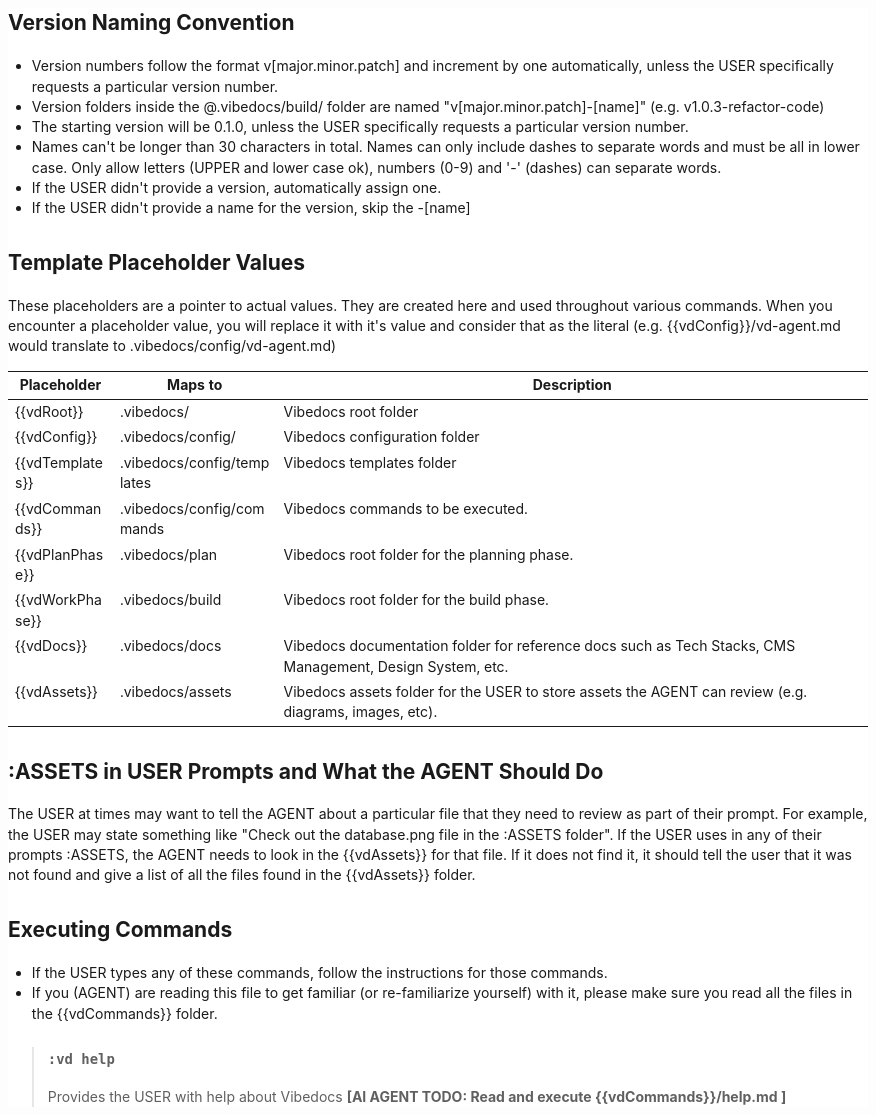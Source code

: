 ## Version Naming Convention
- Version numbers follow the format v[major.minor.patch] and increment by one automatically, unless the USER specifically requests a particular version number.
- Version folders inside the @.vibedocs/build/ folder are named "v[major.minor.patch]-[name]" (e.g. v1.0.3-refactor-code)
- The starting version will be 0.1.0, unless the USER specifically requests a particular version number.
- Names can't be longer than 30 characters in total.  Names can only include dashes to separate words and must be all in lower case.  Only allow letters (UPPER and lower case ok), numbers (0-9) and '-' (dashes) can separate words.
- If the USER didn't provide a version, automatically assign one.
- If the USER didn't provide a name for the version, skip the -[name]

## Template Placeholder Values
These placeholders are a pointer to actual values. They are created here and used throughout various commands.  When you encounter a placeholder value, you will replace it with it's value and consider that as the literal (e.g. {{vdConfig}}/vd-agent.md would translate to .vibedocs/config/vd-agent.md)

| Placeholder | Maps to | Description |
|------------|---------|-------------|
| {{vdRoot}} | .vibedocs/ | Vibedocs root folder |
| {{vdConfig}} | .vibedocs/config/ | Vibedocs configuration folder |
| {{vdTemplates}} | .vibedocs/config/templates | Vibedocs templates folder |
| {{vdCommands}} | .vibedocs/config/commands | Vibedocs commands to be executed. |
| {{vdPlanPhase}} | .vibedocs/plan | Vibedocs root folder for the planning phase. |
| {{vdWorkPhase}} | .vibedocs/build | Vibedocs root folder for the build phase. |
| {{vdDocs}} | .vibedocs/docs | Vibedocs documentation folder for reference docs such as Tech Stacks, CMS Management, Design System, etc. |
| {{vdAssets}} | .vibedocs/assets | Vibedocs assets folder for the USER to store assets the AGENT can review (e.g. diagrams, images, etc). |

##  :ASSETS in USER Prompts and What the AGENT Should Do
The USER at times may want to tell the AGENT about a particular file that they need to review as part of their prompt. For example, the USER may state something like "Check out the database.png file in the :ASSETS folder". If the USER uses in any of their prompts :ASSETS, the AGENT needs to look in the {{vdAssets}} for that file.  If it does not find it, it should tell the user that it was not found and give a list of all the files found in the {{vdAssets}} folder.

## Executing Commands

- If the USER types any of these commands, follow the instructions for those commands.
- If you (AGENT) are reading this file to get familiar (or re-familiarize yourself) with it, please make sure you read all the files in the {{vdCommands}} folder.

> ###  `:vd help` 
> Provides the USER with help about Vibedocs
**[AI AGENT TODO: Read and execute {{vdCommands}}/help.md ]** 
